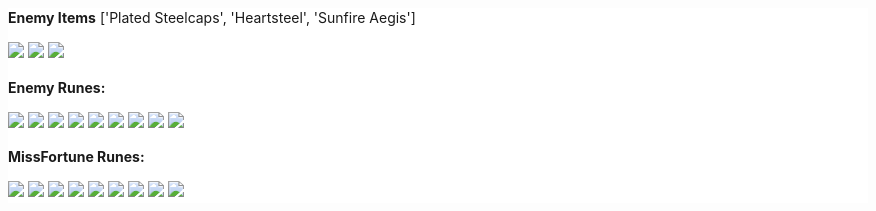 



**Enemy Items** ['Plated Steelcaps', 'Heartsteel', 'Sunfire Aegis']





![](/item/3047.png)
![](/item/3084.png)
![](/item/3068.png)



**Enemy Runes:**





![](/Styles/Resolve/GraspOfTheUndying/GraspOfTheUndying.png)
![](/Styles/Resolve/Demolish/Demolish.png)
![](/Styles/Resolve/SecondWind/SecondWind.png)
![](/Styles/Sorcery/Unflinching/Unflinching.png)
![](/Styles/Inspiration/MagicalFootwear/MagicalFootwear.png)
![](/Styles/Inspiration/CosmicInsight/CosmicInsight.png)
![](/StatMods/StatModsAdaptiveForceIcon.png)
![](/StatMods/StatModsArmorIcon.png)
![](/StatMods/StatModsArmorIcon.png)



**MissFortune Runes:**


![](/Styles/Inspiration/FirstStrike/FirstStrike.png)
![](/Styles/Inspiration/MagicalFootwear/MagicalFootwear.png)
![](/Styles/Inspiration/BiscuitDelivery/BiscuitDelivery.png)
![](/Styles/Inspiration/CosmicInsight/CosmicInsight.png)
![](/Styles/Sorcery/AbsoluteFocus/AbsoluteFocus.png)
![](/Styles/Sorcery/GatheringStorm/GatheringStorm.png)
![](/StatMods/StatModsAdaptiveForceIcon.png)
![](/StatMods/StatModsAdaptiveForceIcon.png)
![](/StatMods/StatModsArmorIcon.png)



